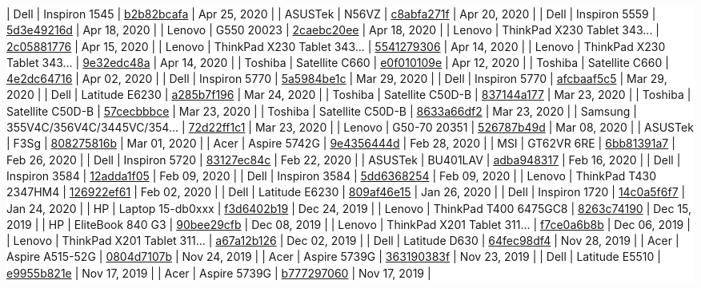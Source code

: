 | Dell          | Inspiron 1545               | [b2b82bcafa](https://linux-hardware.org/?probe=b2b82bcafa) | Apr 25, 2020 |
| ASUSTek       | N56VZ                       | [c8abfa271f](https://linux-hardware.org/?probe=c8abfa271f) | Apr 20, 2020 |
| Dell          | Inspiron 5559               | [5d3e49216d](https://linux-hardware.org/?probe=5d3e49216d) | Apr 18, 2020 |
| Lenovo        | G550 20023                  | [2caebc20ee](https://linux-hardware.org/?probe=2caebc20ee) | Apr 18, 2020 |
| Lenovo        | ThinkPad X230 Tablet 343... | [2c05881776](https://linux-hardware.org/?probe=2c05881776) | Apr 15, 2020 |
| Lenovo        | ThinkPad X230 Tablet 343... | [5541279306](https://linux-hardware.org/?probe=5541279306) | Apr 14, 2020 |
| Lenovo        | ThinkPad X230 Tablet 343... | [9e32edc48a](https://linux-hardware.org/?probe=9e32edc48a) | Apr 14, 2020 |
| Toshiba       | Satellite C660              | [e0f010109e](https://linux-hardware.org/?probe=e0f010109e) | Apr 12, 2020 |
| Toshiba       | Satellite C660              | [4e2dc64716](https://linux-hardware.org/?probe=4e2dc64716) | Apr 02, 2020 |
| Dell          | Inspiron 5770               | [5a5984be1c](https://linux-hardware.org/?probe=5a5984be1c) | Mar 29, 2020 |
| Dell          | Inspiron 5770               | [afcbaaf5c5](https://linux-hardware.org/?probe=afcbaaf5c5) | Mar 29, 2020 |
| Dell          | Latitude E6230              | [a285b7f196](https://linux-hardware.org/?probe=a285b7f196) | Mar 24, 2020 |
| Toshiba       | Satellite C50D-B            | [837144a177](https://linux-hardware.org/?probe=837144a177) | Mar 23, 2020 |
| Toshiba       | Satellite C50D-B            | [57cecbbbce](https://linux-hardware.org/?probe=57cecbbbce) | Mar 23, 2020 |
| Toshiba       | Satellite C50D-B            | [8633a66df2](https://linux-hardware.org/?probe=8633a66df2) | Mar 23, 2020 |
| Samsung       | 355V4C/356V4C/3445VC/354... | [72d22ff1c1](https://linux-hardware.org/?probe=72d22ff1c1) | Mar 23, 2020 |
| Lenovo        | G50-70 20351                | [526787b49d](https://linux-hardware.org/?probe=526787b49d) | Mar 08, 2020 |
| ASUSTek       | F3Sg                        | [808275816b](https://linux-hardware.org/?probe=808275816b) | Mar 01, 2020 |
| Acer          | Aspire 5742G                | [9e4356444d](https://linux-hardware.org/?probe=9e4356444d) | Feb 28, 2020 |
| MSI           | GT62VR 6RE                  | [6bb81391a7](https://linux-hardware.org/?probe=6bb81391a7) | Feb 26, 2020 |
| Dell          | Inspiron 5720               | [83127ec84c](https://linux-hardware.org/?probe=83127ec84c) | Feb 22, 2020 |
| ASUSTek       | BU401LAV                    | [adba948317](https://linux-hardware.org/?probe=adba948317) | Feb 16, 2020 |
| Dell          | Inspiron 3584               | [12adda1f05](https://linux-hardware.org/?probe=12adda1f05) | Feb 09, 2020 |
| Dell          | Inspiron 3584               | [5dd6368254](https://linux-hardware.org/?probe=5dd6368254) | Feb 09, 2020 |
| Lenovo        | ThinkPad T430 2347HM4       | [126922ef61](https://linux-hardware.org/?probe=126922ef61) | Feb 02, 2020 |
| Dell          | Latitude E6230              | [809af46e15](https://linux-hardware.org/?probe=809af46e15) | Jan 26, 2020 |
| Dell          | Inspiron 1720               | [14c0a5f6f7](https://linux-hardware.org/?probe=14c0a5f6f7) | Jan 24, 2020 |
| HP            | Laptop 15-db0xxx            | [f3d6402b19](https://linux-hardware.org/?probe=f3d6402b19) | Dec 24, 2019 |
| Lenovo        | ThinkPad T400 6475GC8       | [8263c74190](https://linux-hardware.org/?probe=8263c74190) | Dec 15, 2019 |
| HP            | EliteBook 840 G3            | [90bee29cfb](https://linux-hardware.org/?probe=90bee29cfb) | Dec 08, 2019 |
| Lenovo        | ThinkPad X201 Tablet 311... | [f7ce0a6b8b](https://linux-hardware.org/?probe=f7ce0a6b8b) | Dec 06, 2019 |
| Lenovo        | ThinkPad X201 Tablet 311... | [a67a12b126](https://linux-hardware.org/?probe=a67a12b126) | Dec 02, 2019 |
| Dell          | Latitude D630               | [64fec98df4](https://linux-hardware.org/?probe=64fec98df4) | Nov 28, 2019 |
| Acer          | Aspire A515-52G             | [0804d7107b](https://linux-hardware.org/?probe=0804d7107b) | Nov 24, 2019 |
| Acer          | Aspire 5739G                | [363190383f](https://linux-hardware.org/?probe=363190383f) | Nov 23, 2019 |
| Dell          | Latitude E5510              | [e9955b821e](https://linux-hardware.org/?probe=e9955b821e) | Nov 17, 2019 |
| Acer          | Aspire 5739G                | [b777297060](https://linux-hardware.org/?probe=b777297060) | Nov 17, 2019 |